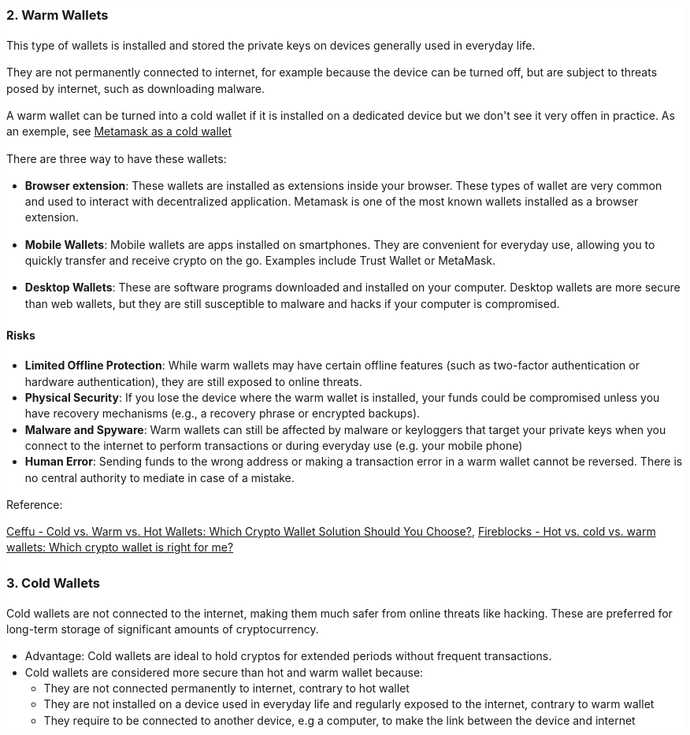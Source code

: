 ### 2. Warm Wallets

This type of wallets is installed and stored the private keys on devices generally used in everyday life.

They are not permanently connected to internet, for example because the device can be turned off, but are subject to threats posed by internet, such as downloading malware.

A warm wallet can be turned into a cold wallet if it is installed on a dedicated device but we don't see it very offen in practice. As an exemple, see [Metamask as a cold wallet](https://www.reddit.com/r/ethereum/comments/101tfe2/using_metamask_as_a_cold_wallet/)

There are three way to have these wallets:

- **Browser extension**: These wallets are installed as extensions inside your browser. These types of wallet are very common and used to interact with decentralized application. Metamask is one of the most known wallets installed as a browser extension.

- **Mobile Wallets**: Mobile wallets are apps installed on smartphones. They are convenient for everyday use, allowing you to quickly transfer and receive crypto on the go. Examples include Trust Wallet or MetaMask.
- **Desktop Wallets**: These are software programs downloaded and installed on your computer. Desktop wallets are more secure than web wallets, but they are still susceptible to malware and hacks if your computer is compromised.

#### Risks

- **Limited Offline Protection**: While warm wallets may have certain offline features (such as two-factor authentication or hardware authentication), they are still exposed to online threats.
- **Physical Security**: If you lose the device where the warm wallet is installed, your funds could be compromised unless you have recovery mechanisms (e.g., a recovery phrase or encrypted backups).
- **Malware and Spyware**: Warm wallets can still be affected by malware or keyloggers that target your private keys when you connect to the internet to perform transactions or during everyday use (e.g. your mobile phone)
- **Human Error**: Sending funds to the wrong address or making a transaction error in a warm wallet cannot be reversed. There is no central authority to mediate in case of a mistake.

Reference:

[Ceffu - Cold vs. Warm vs. Hot Wallets: Which Crypto Wallet Solution Should You Choose?](https://www.ceffu.com/blog/cold-warm-hot-wallet-which-crypto-wallet-solution-should-you-choose), [Fireblocks - Hot vs. cold vs. warm wallets: Which crypto wallet is right for me?](https://www.fireblocks.com/blog/hot-vs-warm-vs-cold-which-crypto-wallet-is-right-for-me/)

### 3. Cold Wallets

Cold wallets are not connected to the internet, making them much safer from online threats like hacking. These are preferred for long-term storage of significant amounts of cryptocurrency. 

- Advantage: Cold wallets are ideal to hold cryptos for extended periods without frequent transactions.
- Cold wallets are considered more secure than hot and warm wallet because:
  - They are not connected permanently to internet, contrary to hot wallet
  - They are not installed on a device used in everyday life and regularly exposed to the internet, contrary to warm wallet
  - They require to be connected to another device, e.g a computer, to make the link between the device and internet
